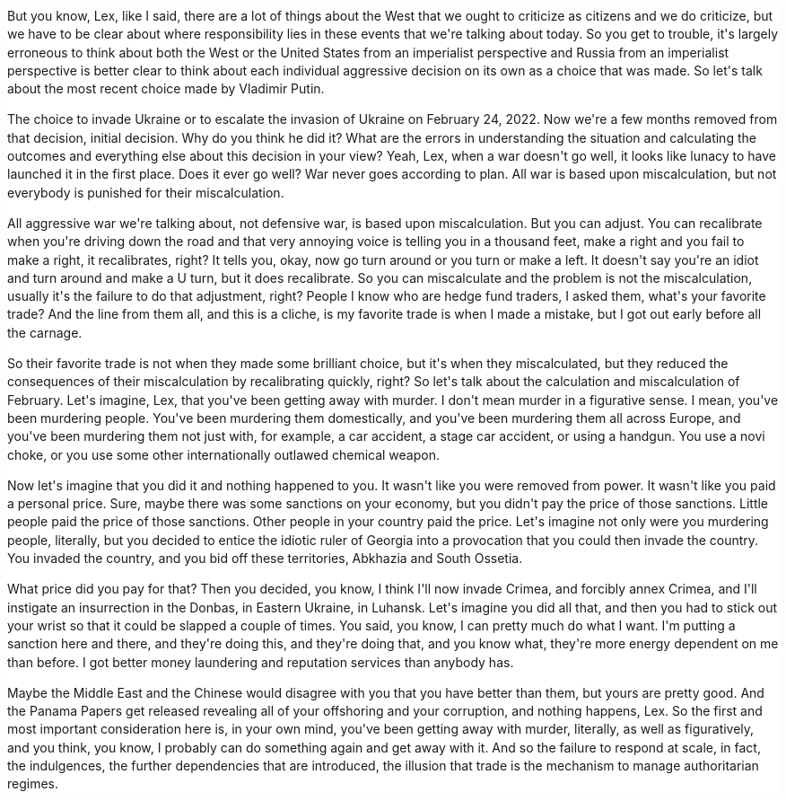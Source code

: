 But you know, Lex, like I said, there are a lot of things about the West that we ought to criticize as citizens and we do criticize, but we have to be clear about where responsibility lies in these events that we're talking about today. So you get to trouble, it's largely erroneous to think about both the West or the United States from an imperialist perspective and Russia from an imperialist perspective is better clear to think about each individual aggressive decision on its own as a choice that was made. So let's talk about the most recent choice made by Vladimir Putin.

The choice to invade Ukraine or to escalate the invasion of Ukraine on February 24, 2022. Now we're a few months removed from that decision, initial decision. Why do you think he did it? What are the errors in understanding the situation and calculating the outcomes and everything else about this decision in your view? Yeah, Lex, when a war doesn't go well, it looks like lunacy to have launched it in the first place. Does it ever go well? War never goes according to plan. All war is based upon miscalculation, but not everybody is punished for their miscalculation.

All aggressive war we're talking about, not defensive war, is based upon miscalculation. But you can adjust. You can recalibrate when you're driving down the road and that very annoying voice is telling you in a thousand feet, make a right and you fail to make a right, it recalibrates, right? It tells you, okay, now go turn around or you turn or make a left. It doesn't say you're an idiot and turn around and make a U turn, but it does recalibrate. So you can miscalculate and the problem is not the miscalculation, usually it's the failure to do that adjustment, right? People I know who are hedge fund traders, I asked them, what's your favorite trade? And the line from them all, and this is a cliche, is my favorite trade is when I made a mistake, but I got out early before all the carnage.

So their favorite trade is not when they made some brilliant choice, but it's when they miscalculated, but they reduced the consequences of their miscalculation by recalibrating quickly, right? So let's talk about the calculation and miscalculation of February. Let's imagine, Lex, that you've been getting away with murder. I don't mean murder in a figurative sense. I mean, you've been murdering people. You've been murdering them domestically, and you've been murdering them all across Europe, and you've been murdering them not just with, for example, a car accident, a stage car accident, or using a handgun. You use a novi choke, or you use some other internationally outlawed chemical weapon.

Now let's imagine that you did it and nothing happened to you. It wasn't like you were removed from power. It wasn't like you paid a personal price. Sure, maybe there was some sanctions on your economy, but you didn't pay the price of those sanctions. Little people paid the price of those sanctions. Other people in your country paid the price. Let's imagine not only were you murdering people, literally, but you decided to entice the idiotic ruler of Georgia into a provocation that you could then invade the country. You invaded the country, and you bid off these territories, Abkhazia and South Ossetia.

What price did you pay for that? Then you decided, you know, I think I'll now invade Crimea, and forcibly annex Crimea, and I'll instigate an insurrection in the Donbas, in Eastern Ukraine, in Luhansk. Let's imagine you did all that, and then you had to stick out your wrist so that it could be slapped a couple of times. You said, you know, I can pretty much do what I want. I'm putting a sanction here and there, and they're doing this, and they're doing that, and you know what, they're more energy dependent on me than before. I got better money laundering and reputation services than anybody has.

Maybe the Middle East and the Chinese would disagree with you that you have better than them, but yours are pretty good. And the Panama Papers get released revealing all of your offshoring and your corruption, and nothing happens, Lex. So the first and most important consideration here is, in your own mind, you've been getting away with murder, literally, as well as figuratively, and you think, you know, I probably can do something again and get away with it. And so the failure to respond at scale, in fact, the indulgences, the further dependencies that are introduced, the illusion that trade is the mechanism to manage authoritarian regimes.
